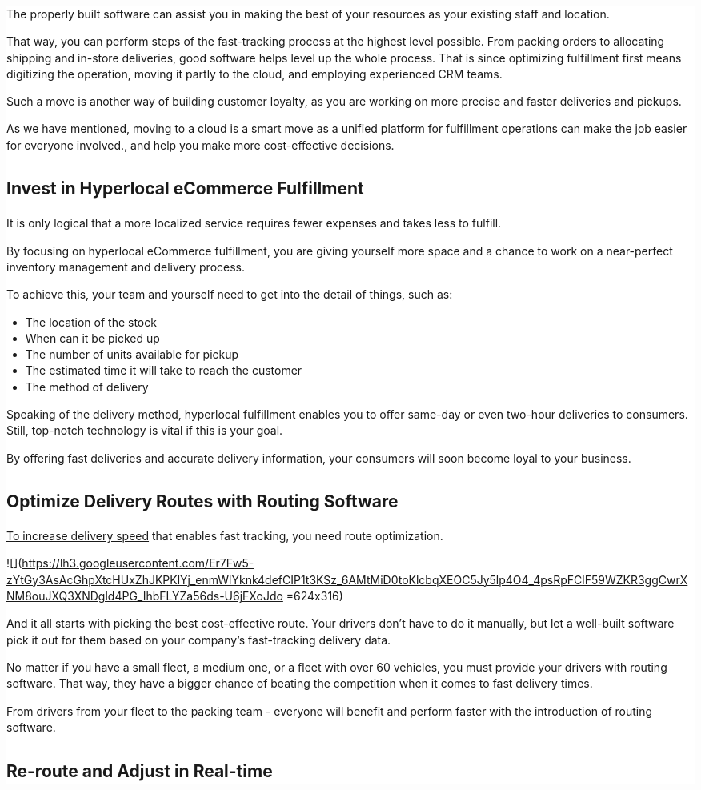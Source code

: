 The properly built software can assist you in making the best of your resources as your existing staff and location.

That way, you can perform steps of the fast-tracking process at the highest level possible. From packing orders to allocating shipping and in-store deliveries, good software helps level up the whole process. That is since optimizing fulfillment first means digitizing the operation, moving it partly to the cloud, and employing experienced CRM teams.

Such a move is another way of building customer loyalty, as you are working on more precise and faster deliveries and pickups.

As we have mentioned, moving to a cloud is a smart move as a unified platform for fulfillment operations can make the job easier for everyone involved., and help you make more cost-effective decisions.

## Invest in Hyperlocal eCommerce Fulfillment

It is only logical that a more localized service requires fewer expenses and takes less to fulfill.

By focusing on hyperlocal eCommerce fulfillment, you are giving yourself more space and a chance to work on a near-perfect inventory management and delivery process.

To achieve this, your team and yourself need to get into the detail of things, such as:

* The location of the stock
* When can it be picked up
* The number of units available for pickup
* The estimated time it will take to reach the customer
* The method of delivery

Speaking of the delivery method, hyperlocal fulfillment enables you to offer same-day or even two-hour deliveries to consumers. Still, top-notch technology is vital if this is your goal.

By offering fast deliveries and accurate delivery information, your consumers will soon become loyal to your business.

## Optimize Delivery Routes with Routing Software

[To increase delivery speed](https://elogii.com/blog/delivery-speed/) that enables fast tracking, you need route optimization.

![](https://lh3.googleusercontent.com/Er7Fw5-zYtGy3AsAcGhpXtcHUxZhJKPKlYj_enmWlYknk4defCIP1t3KSz_6AMtMiD0toKlcbqXEOC5Jy5lp4O4_4psRpFClF59WZKR3ggCwrXNM8ouJXQ3XNDgld4PG_IhbFLYZa56ds-U6jFXoJdo =624x316)

And it all starts with picking the best cost-effective route. Your drivers don’t have to do it manually, but let a well-built software pick it out for them based on your company’s fast-tracking delivery data.

No matter if you have a small fleet, a medium one, or a fleet with over 60 vehicles, you must provide your drivers with routing software. That way, they have a bigger chance of beating the competition when it comes to fast delivery times.

From drivers from your fleet to the packing team - everyone will benefit and perform faster with the introduction of routing software.

## Re-route and Adjust in Real-time
